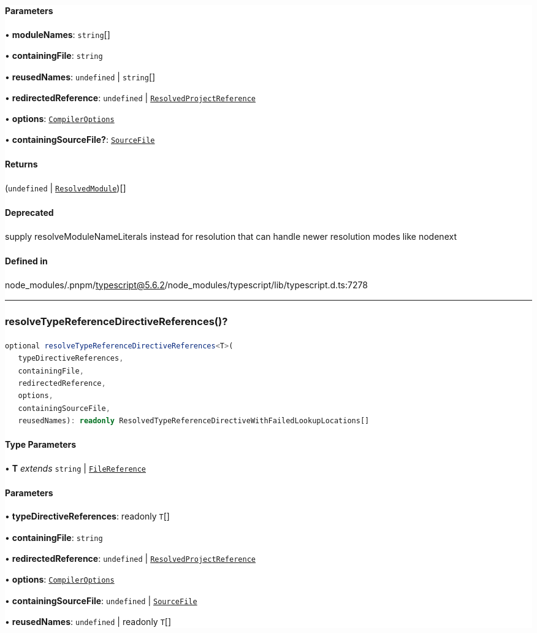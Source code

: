 #### Parameters

• **moduleNames**: `string`[]

• **containingFile**: `string`

• **reusedNames**: `undefined` \| `string`[]

• **redirectedReference**: `undefined` \| [`ResolvedProjectReference`](ResolvedProjectReference.md)

• **options**: [`CompilerOptions`](CompilerOptions.md)

• **containingSourceFile?**: [`SourceFile`](SourceFile.md)

#### Returns

(`undefined` \| [`ResolvedModule`](ResolvedModule.md))[]

#### Deprecated

supply resolveModuleNameLiterals instead for resolution that can handle newer resolution modes like nodenext

#### Defined in

node\_modules/.pnpm/typescript@5.6.2/node\_modules/typescript/lib/typescript.d.ts:7278

***

### resolveTypeReferenceDirectiveReferences()?

```ts
optional resolveTypeReferenceDirectiveReferences<T>(
   typeDirectiveReferences, 
   containingFile, 
   redirectedReference, 
   options, 
   containingSourceFile, 
   reusedNames): readonly ResolvedTypeReferenceDirectiveWithFailedLookupLocations[]
```

#### Type Parameters

• **T** *extends* `string` \| [`FileReference`](FileReference.md)

#### Parameters

• **typeDirectiveReferences**: readonly `T`[]

• **containingFile**: `string`

• **redirectedReference**: `undefined` \| [`ResolvedProjectReference`](ResolvedProjectReference.md)

• **options**: [`CompilerOptions`](CompilerOptions.md)

• **containingSourceFile**: `undefined` \| [`SourceFile`](SourceFile.md)

• **reusedNames**: `undefined` \| readonly `T`[]
